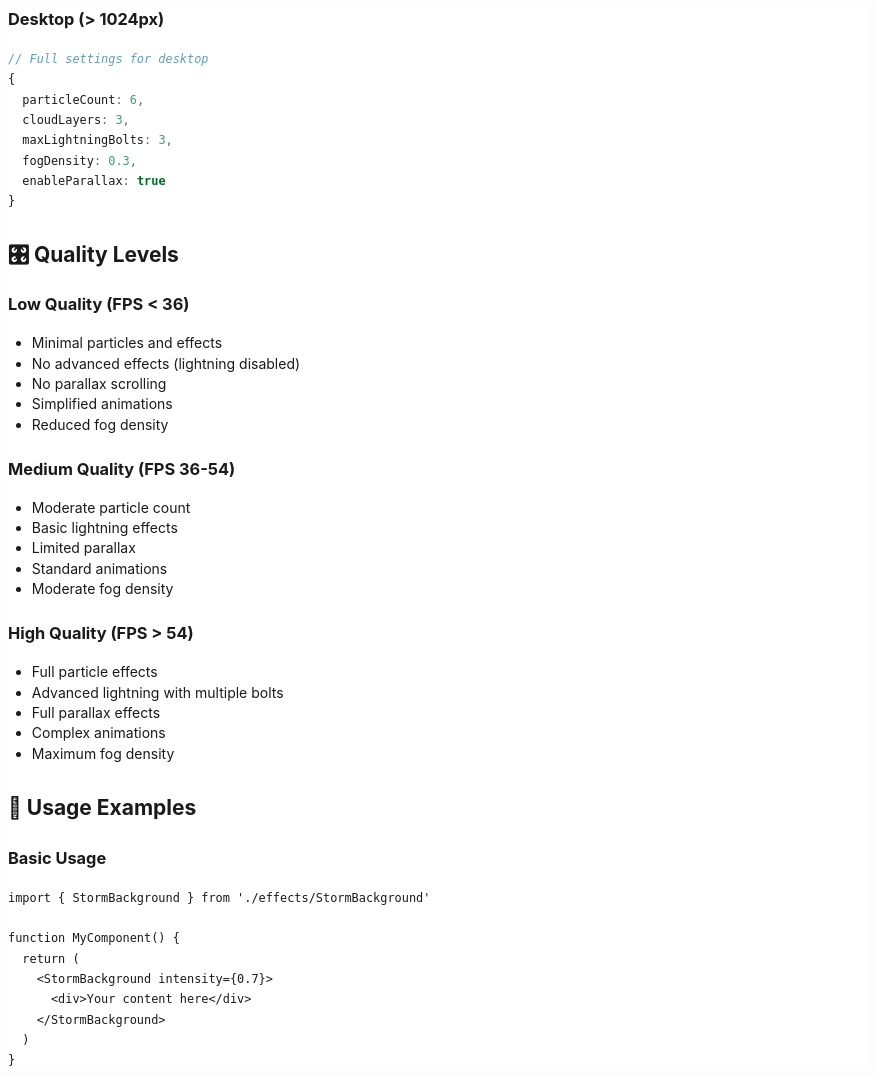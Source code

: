 ### Desktop (> 1024px)
```typescript
// Full settings for desktop
{
  particleCount: 6,
  cloudLayers: 3,
  maxLightningBolts: 3,
  fogDensity: 0.3,
  enableParallax: true
}
```

## 🎛️ Quality Levels

### Low Quality (FPS < 36)
- Minimal particles and effects
- No advanced effects (lightning disabled)
- No parallax scrolling
- Simplified animations
- Reduced fog density

### Medium Quality (FPS 36-54)
- Moderate particle count
- Basic lightning effects
- Limited parallax
- Standard animations
- Moderate fog density

### High Quality (FPS > 54)
- Full particle effects
- Advanced lightning with multiple bolts
- Full parallax effects
- Complex animations
- Maximum fog density

## 🔧 Usage Examples

### Basic Usage
```tsx
import { StormBackground } from './effects/StormBackground'

function MyComponent() {
  return (
    <StormBackground intensity={0.7}>
      <div>Your content here</div>
    </StormBackground>
  )
}
```
